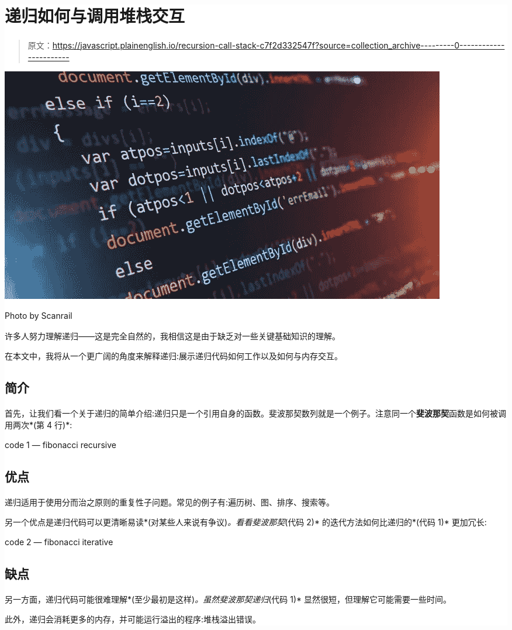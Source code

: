 # 递归如何与调用堆栈交互

> 原文：<https://javascript.plainenglish.io/recursion-call-stack-c7f2d332547f?source=collection_archive---------0----------------------->

![](img/39023354443b551f9d319f684ab63d21.png)

Photo by Scanrail

许多人努力理解递归——这是完全自然的，我相信这是由于缺乏对一些关键基础知识的理解。

在本文中，我将从一个更广阔的角度来解释递归:展示递归代码如何工作以及如何与内存交互。

## **简介**

首先，让我们看一个关于递归的简单介绍:递归只是一个引用自身的函数。斐波那契数列就是一个例子。注意同一个**斐波那契**函数是如何被调用两次*(第 4 行)*:

code 1 — fibonacci recursive

## **优点**

递归适用于使用分而治之原则的重复性子问题。常见的例子有:遍历树、图、排序、搜索等。

另一个优点是递归代码可以更清晰易读*(对某些人来说有争议)*。看看斐波那契*(代码 2)* 的迭代方法如何比递归的*(代码 1)* 更加冗长:

code 2 — fibonacci iterative

## **缺点**

另一方面，递归代码可能很难理解*(至少最初是这样)*。虽然斐波那契递归*(代码 1)* 显然很短，但理解它可能需要一些时间。

此外，递归会消耗更多的内存，并可能运行溢出的程序:堆栈溢出错误。
